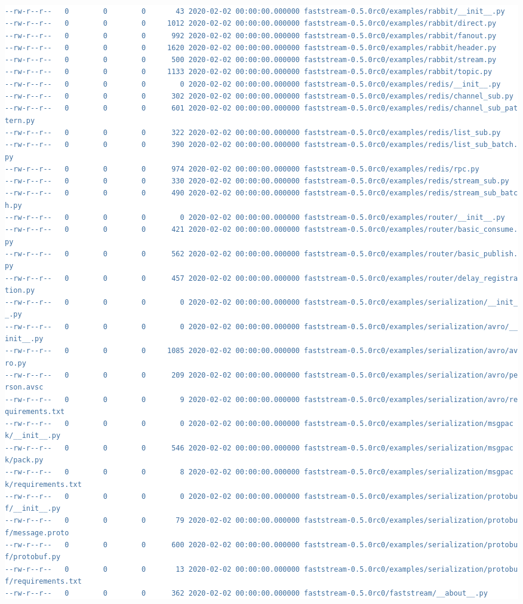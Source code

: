 ```diff
--rw-r--r--   0        0        0       43 2020-02-02 00:00:00.000000 faststream-0.5.0rc0/examples/rabbit/__init__.py
--rw-r--r--   0        0        0     1012 2020-02-02 00:00:00.000000 faststream-0.5.0rc0/examples/rabbit/direct.py
--rw-r--r--   0        0        0      992 2020-02-02 00:00:00.000000 faststream-0.5.0rc0/examples/rabbit/fanout.py
--rw-r--r--   0        0        0     1620 2020-02-02 00:00:00.000000 faststream-0.5.0rc0/examples/rabbit/header.py
--rw-r--r--   0        0        0      500 2020-02-02 00:00:00.000000 faststream-0.5.0rc0/examples/rabbit/stream.py
--rw-r--r--   0        0        0     1133 2020-02-02 00:00:00.000000 faststream-0.5.0rc0/examples/rabbit/topic.py
--rw-r--r--   0        0        0        0 2020-02-02 00:00:00.000000 faststream-0.5.0rc0/examples/redis/__init__.py
--rw-r--r--   0        0        0      302 2020-02-02 00:00:00.000000 faststream-0.5.0rc0/examples/redis/channel_sub.py
--rw-r--r--   0        0        0      601 2020-02-02 00:00:00.000000 faststream-0.5.0rc0/examples/redis/channel_sub_pattern.py
--rw-r--r--   0        0        0      322 2020-02-02 00:00:00.000000 faststream-0.5.0rc0/examples/redis/list_sub.py
--rw-r--r--   0        0        0      390 2020-02-02 00:00:00.000000 faststream-0.5.0rc0/examples/redis/list_sub_batch.py
--rw-r--r--   0        0        0      974 2020-02-02 00:00:00.000000 faststream-0.5.0rc0/examples/redis/rpc.py
--rw-r--r--   0        0        0      330 2020-02-02 00:00:00.000000 faststream-0.5.0rc0/examples/redis/stream_sub.py
--rw-r--r--   0        0        0      490 2020-02-02 00:00:00.000000 faststream-0.5.0rc0/examples/redis/stream_sub_batch.py
--rw-r--r--   0        0        0        0 2020-02-02 00:00:00.000000 faststream-0.5.0rc0/examples/router/__init__.py
--rw-r--r--   0        0        0      421 2020-02-02 00:00:00.000000 faststream-0.5.0rc0/examples/router/basic_consume.py
--rw-r--r--   0        0        0      562 2020-02-02 00:00:00.000000 faststream-0.5.0rc0/examples/router/basic_publish.py
--rw-r--r--   0        0        0      457 2020-02-02 00:00:00.000000 faststream-0.5.0rc0/examples/router/delay_registration.py
--rw-r--r--   0        0        0        0 2020-02-02 00:00:00.000000 faststream-0.5.0rc0/examples/serialization/__init__.py
--rw-r--r--   0        0        0        0 2020-02-02 00:00:00.000000 faststream-0.5.0rc0/examples/serialization/avro/__init__.py
--rw-r--r--   0        0        0     1085 2020-02-02 00:00:00.000000 faststream-0.5.0rc0/examples/serialization/avro/avro.py
--rw-r--r--   0        0        0      209 2020-02-02 00:00:00.000000 faststream-0.5.0rc0/examples/serialization/avro/person.avsc
--rw-r--r--   0        0        0        9 2020-02-02 00:00:00.000000 faststream-0.5.0rc0/examples/serialization/avro/requirements.txt
--rw-r--r--   0        0        0        0 2020-02-02 00:00:00.000000 faststream-0.5.0rc0/examples/serialization/msgpack/__init__.py
--rw-r--r--   0        0        0      546 2020-02-02 00:00:00.000000 faststream-0.5.0rc0/examples/serialization/msgpack/pack.py
--rw-r--r--   0        0        0        8 2020-02-02 00:00:00.000000 faststream-0.5.0rc0/examples/serialization/msgpack/requirements.txt
--rw-r--r--   0        0        0        0 2020-02-02 00:00:00.000000 faststream-0.5.0rc0/examples/serialization/protobuf/__init__.py
--rw-r--r--   0        0        0       79 2020-02-02 00:00:00.000000 faststream-0.5.0rc0/examples/serialization/protobuf/message.proto
--rw-r--r--   0        0        0      600 2020-02-02 00:00:00.000000 faststream-0.5.0rc0/examples/serialization/protobuf/protobuf.py
--rw-r--r--   0        0        0       13 2020-02-02 00:00:00.000000 faststream-0.5.0rc0/examples/serialization/protobuf/requirements.txt
--rw-r--r--   0        0        0      362 2020-02-02 00:00:00.000000 faststream-0.5.0rc0/faststream/__about__.py
```